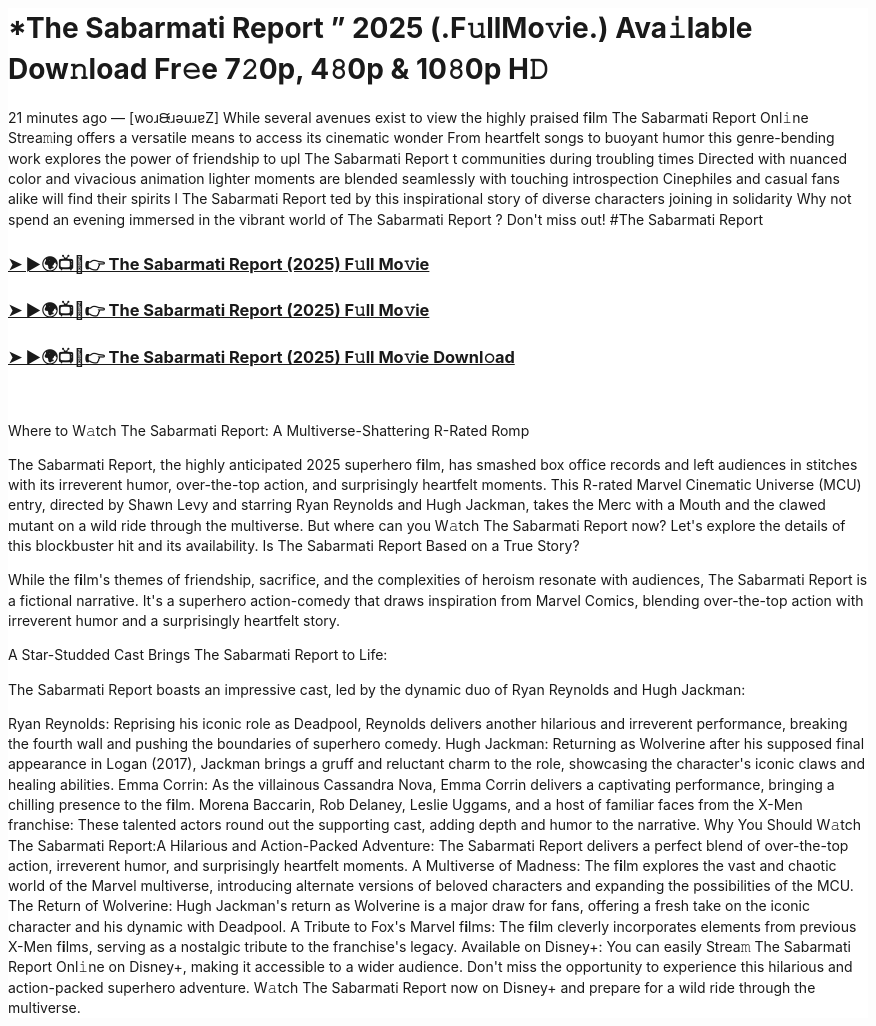 # *The Sabarmati Report ” 2025 (.F𝚞llMo𝚟ie.) Ava𝚒lable Dow𝚗load Fr𝚎e 7𝟸0p, 4𝟾0p & 10𝟾0p H𝙳

21 minutes ago — [woɹᙠɹǝuɹɐZ] While several avenues exist to view the highly praised f𝐢lm The Sabarmati Report Onl𝚒ne Strea𝚖ing offers a versatile means to access its cinematic wonder From heartfelt songs to buoyant humor this genre-bending work explores the power of friendship to upl The Sabarmati Report t communities during troubling times Directed with nuanced color and vivacious animation lighter moments are blended seamlessly with touching introspection Cinephiles and casual fans alike will find their spirits l The Sabarmati Report ted by this inspirational story of diverse characters joining in solidarity Why not spend an evening immersed in the vibrant world of The Sabarmati Report ? Don't miss out! #The Sabarmati Report

### [➤ ►🌍📺📱👉 The Sabarmati Report (2025) F𝚞ll Mo𝚟ie](https://stream4u.fun/en/movie/1213906/the-sabarmati-report.git)
### [➤ ►🌍📺📱👉 The Sabarmati Report (2025) F𝚞ll Mo𝚟ie](https://stream4u.fun/en/movie/1213906/the-sabarmati-report.git)
### [➤ ►🌍📺📱👉 The Sabarmati Report (2025) F𝚞ll Mo𝚟ie Downl𝚘ad](https://stream4u.fun/en/movie/1213906/the-sabarmati-report.git)
<a href="https://stream4u.fun/en/movie/1213906/the-sabarmati-report.git"><img src="https://image.tmdb.org/t/p/w185/Xh9MKwr22c1tgrDAuwPPyp34Zt.jpg" alt=""></a>

Where to W𝚊tch The Sabarmati Report: A Multiverse-Shattering R-Rated Romp

The Sabarmati Report, the highly anticipated 2025 superhero f𝐢lm, has smashed box office records and left audiences in stitches with its irreverent humor, over-the-top action, and surprisingly heartfelt moments. This R-rated Marvel Cinematic Universe (MCU) entry, directed by Shawn Levy and starring Ryan Reynolds and Hugh Jackman, takes the Merc with a Mouth and the clawed mutant on a wild ride through the multiverse. But where can you W𝚊tch The Sabarmati Report now? Let's explore the details of this blockbuster hit and its availability. Is The Sabarmati Report Based on a True Story?

While the f𝐢lm's themes of friendship, sacrifice, and the complexities of heroism resonate with audiences, The Sabarmati Report is a fictional narrative. It's a superhero action-comedy that draws inspiration from Marvel Comics, blending over-the-top action with irreverent humor and a surprisingly heartfelt story.

A Star-Studded Cast Brings The Sabarmati Report to Life:

The Sabarmati Report boasts an impressive cast, led by the dynamic duo of Ryan Reynolds and Hugh Jackman:

Ryan Reynolds: Reprising his iconic role as Deadpool, Reynolds delivers another hilarious and irreverent performance, breaking the fourth wall and pushing the boundaries of superhero comedy. Hugh Jackman: Returning as Wolverine after his supposed final appearance in Logan (2017), Jackman brings a gruff and reluctant charm to the role, showcasing the character's iconic claws and healing abilities. Emma Corrin: As the villainous Cassandra Nova, Emma Corrin delivers a captivating performance, bringing a chilling presence to the f𝐢lm. Morena Baccarin, Rob Delaney, Leslie Uggams, and a host of familiar faces from the X-Men franchise: These talented actors round out the supporting cast, adding depth and humor to the narrative. Why You Should W𝚊tch The Sabarmati Report:A Hilarious and Action-Packed Adventure: The Sabarmati Report delivers a perfect blend of over-the-top action, irreverent humor, and surprisingly heartfelt moments. A Multiverse of Madness: The f𝐢lm explores the vast and chaotic world of the Marvel multiverse, introducing alternate versions of beloved characters and expanding the possibilities of the MCU. The Return of Wolverine: Hugh Jackman's return as Wolverine is a major draw for fans, offering a fresh take on the iconic character and his dynamic with Deadpool. A Tribute to Fox's Marvel f𝐢lms: The f𝐢lm cleverly incorporates elements from previous X-Men f𝐢lms, serving as a nostalgic tribute to the franchise's legacy. Available on Disney+: You can easily Strea𝚖 The Sabarmati Report Onl𝚒ne on Disney+, making it accessible to a wider audience. Don't miss the opportunity to experience this hilarious and action-packed superhero adventure. W𝚊tch The Sabarmati Report now on Disney+ and prepare for a wild ride through the multiverse.
